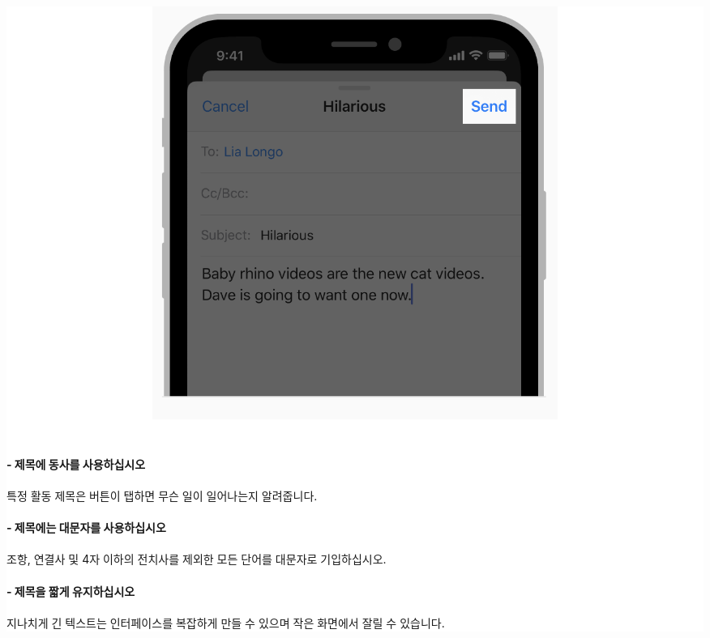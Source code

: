 <center><img src="/assets/post_img/posts/button.png" width="500"></center> <br> 

#### - 제목에 동사를 사용하십시오

특정 활동 제목은 버튼이 탭하면 무슨 일이 일어나는지 알려줍니다.

#### - 제목에는 대문자를 사용하십시오

조항, 연결사 및 4자 이하의 전치사를 제외한 모든 단어를 대문자로 기입하십시오.

#### - 제목을 짧게 유지하십시오

지나치게 긴 텍스트는 인터페이스를 복잡하게 만들 수 있으며 작은 화면에서 잘릴 수 있습니다.
